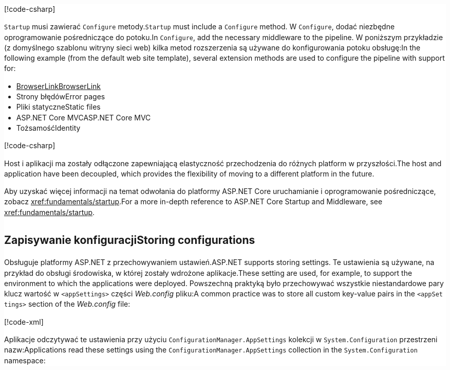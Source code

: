 [!code-csharp[](samples/program.cs)]

<span data-ttu-id="dd9c3-148">`Startup` musi zawierać `Configure` metody.</span><span class="sxs-lookup"><span data-stu-id="dd9c3-148">`Startup` must include a `Configure` method.</span></span> <span data-ttu-id="dd9c3-149">W `Configure`, dodać niezbędne oprogramowanie pośredniczące do potoku.</span><span class="sxs-lookup"><span data-stu-id="dd9c3-149">In `Configure`, add the necessary middleware to the pipeline.</span></span> <span data-ttu-id="dd9c3-150">W poniższym przykładzie (z domyślnego szablonu witryny sieci web) kilka metod rozszerzenia są używane do konfigurowania potoku obsługę:</span><span class="sxs-lookup"><span data-stu-id="dd9c3-150">In the following example (from the default web site template), several extension methods are used to configure the pipeline with support for:</span></span>

* [<span data-ttu-id="dd9c3-151">BrowserLink</span><span class="sxs-lookup"><span data-stu-id="dd9c3-151">BrowserLink</span></span>](http://vswebessentials.com/features/browserlink)
* <span data-ttu-id="dd9c3-152">Strony błędów</span><span class="sxs-lookup"><span data-stu-id="dd9c3-152">Error pages</span></span>
* <span data-ttu-id="dd9c3-153">Pliki statyczne</span><span class="sxs-lookup"><span data-stu-id="dd9c3-153">Static files</span></span>
* <span data-ttu-id="dd9c3-154">ASP.NET Core MVC</span><span class="sxs-lookup"><span data-stu-id="dd9c3-154">ASP.NET Core MVC</span></span>
* <span data-ttu-id="dd9c3-155">Tożsamość</span><span class="sxs-lookup"><span data-stu-id="dd9c3-155">Identity</span></span>

[!code-csharp[](../../common/samples/WebApplication1/Startup.cs?highlight=8,9,10,14,17,19,21&start=58&end=84)]

<span data-ttu-id="dd9c3-156">Host i aplikacji ma zostały odłączone zapewniającą elastyczność przechodzenia do różnych platform w przyszłości.</span><span class="sxs-lookup"><span data-stu-id="dd9c3-156">The host and application have been decoupled, which provides the flexibility of moving to a different platform in the future.</span></span>

<span data-ttu-id="dd9c3-157">Aby uzyskać więcej informacji na temat odwołania do platformy ASP.NET Core uruchamianie i oprogramowanie pośredniczące, zobacz <xref:fundamentals/startup>.</span><span class="sxs-lookup"><span data-stu-id="dd9c3-157">For a more in-depth reference to ASP.NET Core Startup and Middleware, see <xref:fundamentals/startup>.</span></span>

## <a name="storing-configurations"></a><span data-ttu-id="dd9c3-158">Zapisywanie konfiguracji</span><span class="sxs-lookup"><span data-stu-id="dd9c3-158">Storing configurations</span></span>

<span data-ttu-id="dd9c3-159">Obsługuje platformy ASP.NET z przechowywaniem ustawień.</span><span class="sxs-lookup"><span data-stu-id="dd9c3-159">ASP.NET supports storing settings.</span></span> <span data-ttu-id="dd9c3-160">Te ustawienia są używane, na przykład do obsługi środowiska, w której zostały wdrożone aplikacje.</span><span class="sxs-lookup"><span data-stu-id="dd9c3-160">These setting are used, for example, to support the environment to which the applications were deployed.</span></span> <span data-ttu-id="dd9c3-161">Powszechną praktyką było przechowywać wszystkie niestandardowe pary klucz wartość w `<appSettings>` części *Web.config* pliku:</span><span class="sxs-lookup"><span data-stu-id="dd9c3-161">A common practice was to store all custom key-value pairs in the `<appSettings>` section of the *Web.config* file:</span></span>

[!code-xml[](samples/webconfig-sample.xml)]

<span data-ttu-id="dd9c3-162">Aplikacje odczytywać te ustawienia przy użyciu `ConfigurationManager.AppSettings` kolekcji w `System.Configuration` przestrzeni nazw:</span><span class="sxs-lookup"><span data-stu-id="dd9c3-162">Applications read these settings using the `ConfigurationManager.AppSettings` collection in the `System.Configuration` namespace:</span></span>
